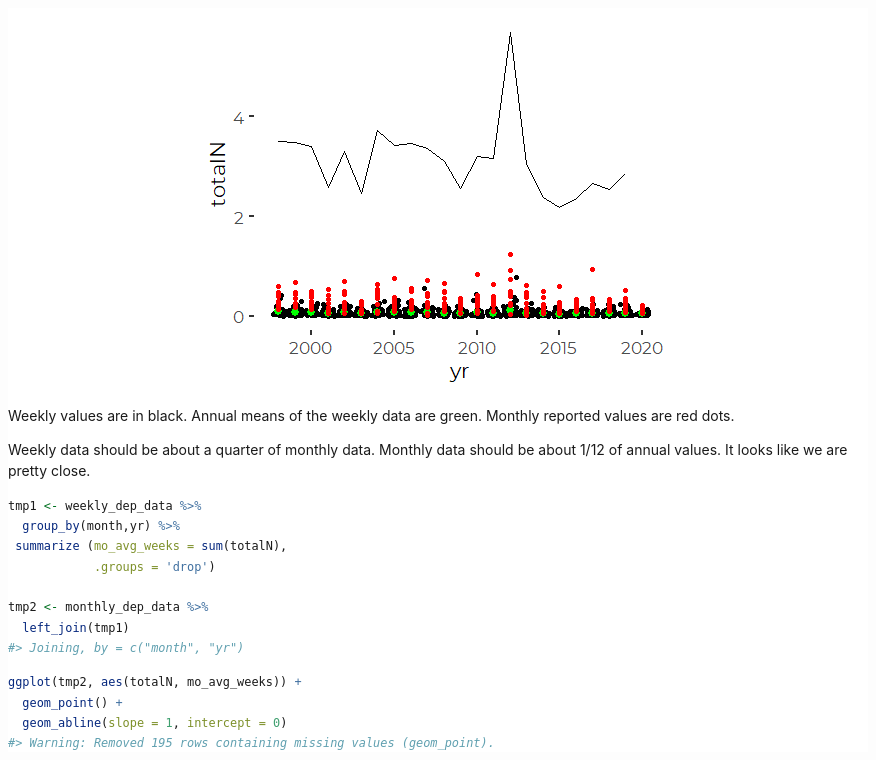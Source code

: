 <img src="NTN_Aggregated_Data_files/figure-gfm/compare_three-1.png" style="display: block; margin: auto;" />

Weekly values are in black. Annual means of the weekly data are green.
Monthly reported values are red dots.

Weekly data should be about a quarter of monthly data. Monthly data
should be about 1/12 of annual values. It looks like we are pretty
close.

``` r
tmp1 <- weekly_dep_data %>%
  group_by(month,yr) %>%
 summarize (mo_avg_weeks = sum(totalN),
            .groups = 'drop')

tmp2 <- monthly_dep_data %>%
  left_join(tmp1)
#> Joining, by = c("month", "yr")
```

``` r
ggplot(tmp2, aes(totalN, mo_avg_weeks)) +
  geom_point() +
  geom_abline(slope = 1, intercept = 0)
#> Warning: Removed 195 rows containing missing values (geom_point).
```
